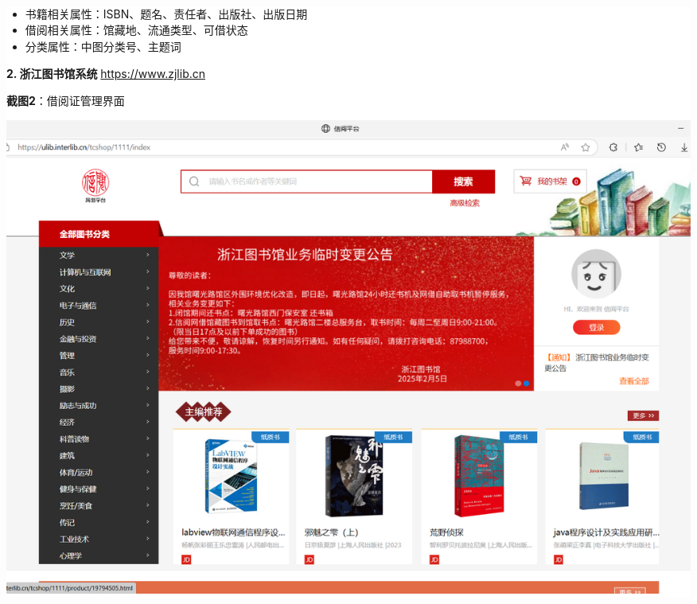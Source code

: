 - 书籍相关属性：ISBN、题名、责任者、出版社、出版日期
- 借阅相关属性：馆藏地、流通类型、可借状态
- 分类属性：中图分类号、主题词

**2. 浙江图书馆系统**
https://www.zjlib.cn

**截图2**：借阅证管理界面  

![借阅证管理界面1](./images/Pasted%20image%2020250321162936.png)